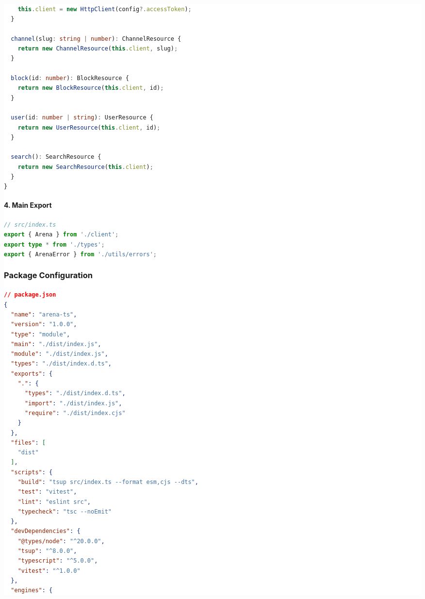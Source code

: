 ```typescript
    this.client = new HttpClient(config?.accessToken);
  }

  channel(slug: string | number): ChannelResource {
    return new ChannelResource(this.client, slug);
  }

  block(id: number): BlockResource {
    return new BlockResource(this.client, id);
  }

  user(id: number | string): UserResource {
    return new UserResource(this.client, id);
  }

  search(): SearchResource {
    return new SearchResource(this.client);
  }
}
```

#### 4. Main Export

```typescript
// src/index.ts
export { Arena } from './client';
export type * from './types';
export { ArenaError } from './utils/errors';
```

### Package Configuration

```json
// package.json
{
  "name": "arena-ts",
  "version": "1.0.0",
  "type": "module",
  "main": "./dist/index.js",
  "module": "./dist/index.js",
  "types": "./dist/index.d.ts",
  "exports": {
    ".": {
      "types": "./dist/index.d.ts",
      "import": "./dist/index.js",
      "require": "./dist/index.cjs"
    }
  },
  "files": [
    "dist"
  ],
  "scripts": {
    "build": "tsup src/index.ts --format esm,cjs --dts",
    "test": "vitest",
    "lint": "eslint src",
    "typecheck": "tsc --noEmit"
  },
  "devDependencies": {
    "@types/node": "^20.0.0",
    "tsup": "^8.0.0",
    "typescript": "^5.0.0",
    "vitest": "^1.0.0"
  },
  "engines": {
```
